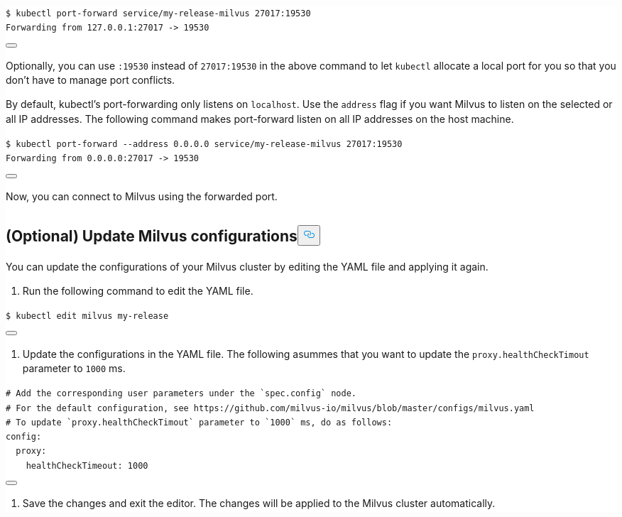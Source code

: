 <pre><code translate="no" class="language-shell"><span class="hljs-meta prompt_">$ </span><span class="language-bash">kubectl port-forward service/my-release-milvus 27017:19530</span>
Forwarding from 127.0.0.1:27017 -&gt; 19530
<button class="copy-code-btn"></button></code></pre>
<p>Optionally, you can use <code translate="no">:19530</code> instead of <code translate="no">27017:19530</code> in the above command to let <code translate="no">kubectl</code> allocate a local port for you so that you don’t have to manage port conflicts.</p>
<p>By default, kubectl’s port-forwarding only listens on <code translate="no">localhost</code>. Use the <code translate="no">address</code> flag if you want Milvus to listen on the selected or all IP addresses. The following command makes port-forward listen on all IP addresses on the host machine.</p>
<pre><code translate="no" class="language-shell"><span class="hljs-meta prompt_">$ </span><span class="language-bash">kubectl port-forward --address 0.0.0.0 service/my-release-milvus 27017:19530</span>
Forwarding from 0.0.0.0:27017 -&gt; 19530
<button class="copy-code-btn"></button></code></pre>
<p>Now, you can connect to Milvus using the forwarded port.</p>
<h2 id="Optional-Update-Milvus-configurations" class="common-anchor-header">(Optional) Update Milvus configurations<button data-href="#Optional-Update-Milvus-configurations" class="anchor-icon" translate="no">
      <svg translate="no"
        aria-hidden="true"
        focusable="false"
        height="20"
        version="1.1"
        viewBox="0 0 16 16"
        width="16"
      >
        <path
          fill="#0092E4"
          fill-rule="evenodd"
          d="M4 9h1v1H4c-1.5 0-3-1.69-3-3.5S2.55 3 4 3h4c1.45 0 3 1.69 3 3.5 0 1.41-.91 2.72-2 3.25V8.59c.58-.45 1-1.27 1-2.09C10 5.22 8.98 4 8 4H4c-.98 0-2 1.22-2 2.5S3 9 4 9zm9-3h-1v1h1c1 0 2 1.22 2 2.5S13.98 12 13 12H9c-.98 0-2-1.22-2-2.5 0-.83.42-1.64 1-2.09V6.25c-1.09.53-2 1.84-2 3.25C6 11.31 7.55 13 9 13h4c1.45 0 3-1.69 3-3.5S14.5 6 13 6z"
        ></path>
      </svg>
    </button></h2><p>You can update the configurations of your Milvus cluster by editing the YAML file and applying it again.</p>
<ol>
<li>Run the following command to edit the YAML file.</li>
</ol>
<pre><code translate="no" class="language-shell"><span class="hljs-meta prompt_">$ </span><span class="language-bash">kubectl edit milvus my-release</span>
<button class="copy-code-btn"></button></code></pre>
<ol>
<li>Update the configurations in the YAML file.
The following asummes that you want to update the <code translate="no">proxy.healthCheckTimout</code> parameter to <code translate="no">1000</code> ms.</li>
</ol>
<pre><code translate="no" class="language-yaml"><span class="hljs-comment"># Add the corresponding user parameters under the `spec.config` node.</span>
<span class="hljs-comment"># For the default configuration, see https://github.com/milvus-io/milvus/blob/master/configs/milvus.yaml</span>
<span class="hljs-comment"># To update `proxy.healthCheckTimout` parameter to `1000` ms, do as follows:</span>
<span class="hljs-attr">config:</span>
  <span class="hljs-attr">proxy:</span>
    <span class="hljs-attr">healthCheckTimeout:</span> <span class="hljs-number">1000</span>
<button class="copy-code-btn"></button></code></pre>
<ol>
<li>Save the changes and exit the editor. The changes will be applied to the Milvus cluster automatically.</li>
</ol>